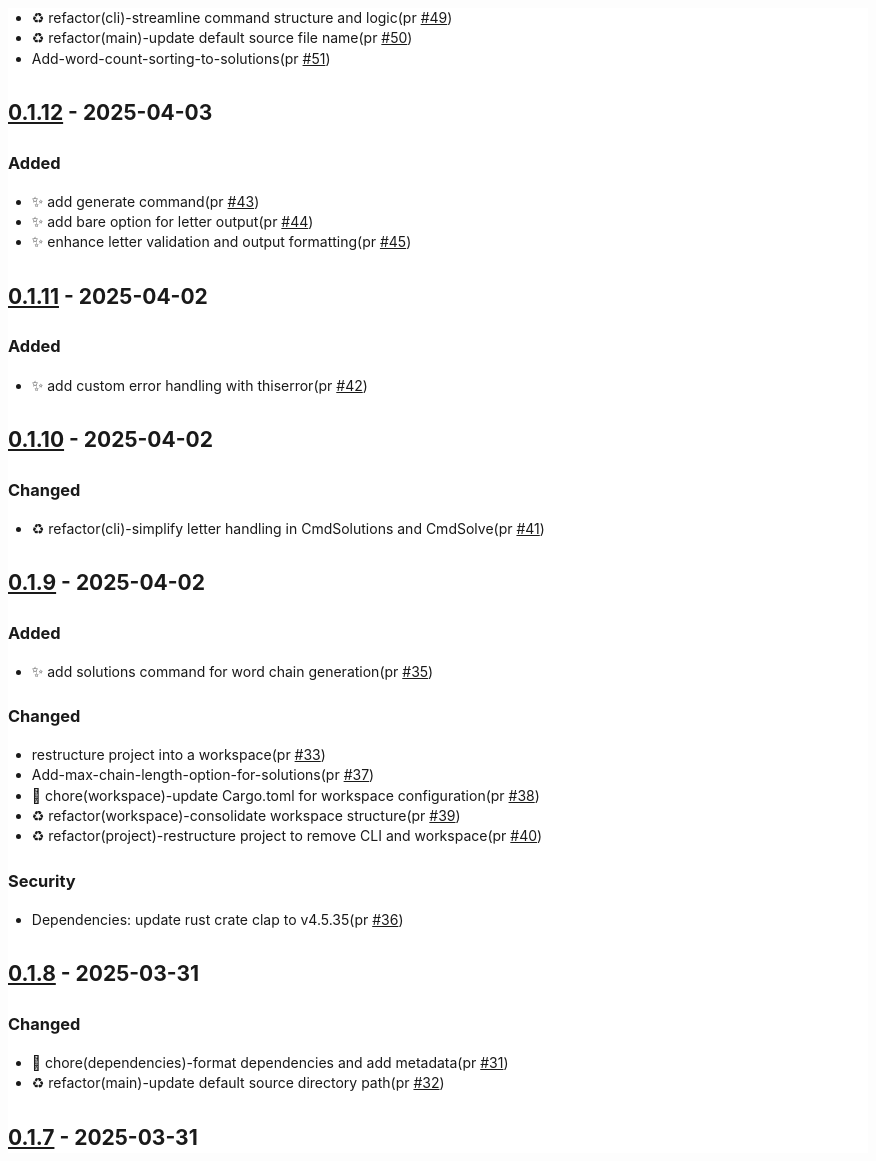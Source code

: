 - ♻️ refactor(cli)-streamline command structure and logic(pr [#49])
- ♻️ refactor(main)-update default source file name(pr [#50])
- Add-word-count-sorting-to-solutions(pr [#51])

## [0.1.12] - 2025-04-03

### Added

- ✨ add generate command(pr [#43])
- ✨ add bare option for letter output(pr [#44])
- ✨ enhance letter validation and output formatting(pr [#45])

## [0.1.11] - 2025-04-02

### Added

- ✨ add custom error handling with thiserror(pr [#42])

## [0.1.10] - 2025-04-02

### Changed

- ♻️ refactor(cli)-simplify letter handling in CmdSolutions and CmdSolve(pr [#41])

## [0.1.9] - 2025-04-02

### Added

- ✨ add solutions command for word chain generation(pr [#35])

### Changed

- restructure project into a workspace(pr [#33])
- Add-max-chain-length-option-for-solutions(pr [#37])
- 🔧 chore(workspace)-update Cargo.toml for workspace configuration(pr [#38])
- ♻️ refactor(workspace)-consolidate workspace structure(pr [#39])
- ♻️ refactor(project)-restructure project to remove CLI and workspace(pr [#40])

### Security

- Dependencies: update rust crate clap to v4.5.35(pr [#36])

## [0.1.8] - 2025-03-31

### Changed

- 🔧 chore(dependencies)-format dependencies and add metadata(pr [#31])
- ♻️ refactor(main)-update default source directory path(pr [#32])

## [0.1.7] - 2025-03-31


[#6]: https://github.com/jerus-org/wpsr/pull/6
[#7]: https://github.com/jerus-org/wpsr/pull/7
[#8]: https://github.com/jerus-org/wpsr/pull/8
[#9]: https://github.com/jerus-org/wpsr/pull/9
[#10]: https://github.com/jerus-org/wpsr/pull/10
[#11]: https://github.com/jerus-org/wpsr/pull/11
[#12]: https://github.com/jerus-org/wpsr/pull/12
[#13]: https://github.com/jerus-org/wpsr/pull/13
[#14]: https://github.com/jerus-org/wpsr/pull/14
[#15]: https://github.com/jerus-org/wpsr/pull/15
[#16]: https://github.com/jerus-org/wpsr/pull/16
[#17]: https://github.com/jerus-org/wpsr/pull/17
[#18]: https://github.com/jerus-org/wpsr/pull/18
[#19]: https://github.com/jerus-org/wpsr/pull/19
[#20]: https://github.com/jerus-org/wpsr/pull/20
[#21]: https://github.com/jerus-org/wpsr/pull/21
[#22]: https://github.com/jerus-org/wpsr/pull/22
[#23]: https://github.com/jerus-org/wpsr/pull/23
[#24]: https://github.com/jerus-org/wpsr/pull/24
[#25]: https://github.com/jerus-org/wpsr/pull/25
[#26]: https://github.com/jerus-org/wpsr/pull/26
[#27]: https://github.com/jerus-org/wpsr/pull/27
[#28]: https://github.com/jerus-org/wpsr/pull/28
[#29]: https://github.com/jerus-org/wpsr/pull/29
[#30]: https://github.com/jerus-org/wpsr/pull/30
[#31]: https://github.com/jerus-org/wpsr/pull/31
[#32]: https://github.com/jerus-org/wpsr/pull/32
[#33]: https://github.com/jerus-org/wpsr/pull/33
[#35]: https://github.com/jerus-org/wpsr/pull/35
[#36]: https://github.com/jerus-org/wpsr/pull/36
[#37]: https://github.com/jerus-org/wpsr/pull/37
[#38]: https://github.com/jerus-org/wpsr/pull/38
[#39]: https://github.com/jerus-org/wpsr/pull/39
[#40]: https://github.com/jerus-org/wpsr/pull/40
[#41]: https://github.com/jerus-org/wpsr/pull/41
[#42]: https://github.com/jerus-org/wpsr/pull/42
[#43]: https://github.com/jerus-org/wpsr/pull/43
[#44]: https://github.com/jerus-org/wpsr/pull/44
[#45]: https://github.com/jerus-org/wpsr/pull/45
[#46]: https://github.com/jerus-org/wpsr/pull/46
[#47]: https://github.com/jerus-org/wpsr/pull/47
[#48]: https://github.com/jerus-org/wpsr/pull/48
[#49]: https://github.com/jerus-org/wpsr/pull/49
[#50]: https://github.com/jerus-org/wpsr/pull/50
[#51]: https://github.com/jerus-org/wpsr/pull/51
[#52]: https://github.com/jerus-org/wpsr/pull/52
[#53]: https://github.com/jerus-org/wpsr/pull/53
[#54]: https://github.com/jerus-org/wpsr/pull/54
[#55]: https://github.com/jerus-org/wpsr/pull/55
[#56]: https://github.com/jerus-org/wpsr/pull/56
[#57]: https://github.com/jerus-org/wpsr/pull/57
[#58]: https://github.com/jerus-org/wpsr/pull/58
[#59]: https://github.com/jerus-org/wpsr/pull/59
[#60]: https://github.com/jerus-org/wpsr/pull/60
[#61]: https://github.com/jerus-org/wpsr/pull/61
[#62]: https://github.com/jerus-org/wpsr/pull/62
[#63]: https://github.com/jerus-org/wpsr/pull/63
[#64]: https://github.com/jerus-org/wpsr/pull/64
[#65]: https://github.com/jerus-org/wpsr/pull/65
[#66]: https://github.com/jerus-org/wpsr/pull/66
[#67]: https://github.com/jerus-org/wpsr/pull/67
[#68]: https://github.com/jerus-org/wpsr/pull/68
[#69]: https://github.com/jerus-org/wpsr/pull/69
[#70]: https://github.com/jerus-org/wpsr/pull/70
[#71]: https://github.com/jerus-org/wpsr/pull/71
[#72]: https://github.com/jerus-org/wpsr/pull/72
[#73]: https://github.com/jerus-org/wpsr/pull/73
[#74]: https://github.com/jerus-org/wpsr/pull/74
[#75]: https://github.com/jerus-org/wpsr/pull/75
[#76]: https://github.com/jerus-org/wpsr/pull/76
[#78]: https://github.com/jerus-org/wpsr/pull/78
[#77]: https://github.com/jerus-org/wpsr/pull/77
[#79]: https://github.com/jerus-org/wpsr/pull/79
[#80]: https://github.com/jerus-org/wpsr/pull/80
[#82]: https://github.com/jerus-org/wpsr/pull/82
[#83]: https://github.com/jerus-org/wpsr/pull/83
[#84]: https://github.com/jerus-org/wpsr/pull/84
[#85]: https://github.com/jerus-org/wpsr/pull/85
[#87]: https://github.com/jerus-org/wpsr/pull/87
[#88]: https://github.com/jerus-org/wpsr/pull/88
[#89]: https://github.com/jerus-org/wpsr/pull/89
[#90]: https://github.com/jerus-org/wpsr/pull/90
[#91]: https://github.com/jerus-org/wpsr/pull/91
[#92]: https://github.com/jerus-org/wpsr/pull/92
[#94]: https://github.com/jerus-org/wpsr/pull/94
[#95]: https://github.com/jerus-org/wpsr/pull/95
[#96]: https://github.com/jerus-org/wpsr/pull/96
[#97]: https://github.com/jerus-org/wpsr/pull/97
[Unreleased]: https://github.com/jerus-org/wpsr/compare/v0.2.1...HEAD
[0.2.1]: https://github.com/jerus-org/wpsr/compare/v0.2.0...v0.2.1
[0.2.0]: https://github.com/jerus-org/wpsr/compare/v0.1.14...v0.2.0
[0.1.14]: https://github.com/jerus-org/wpsr/compare/v0.1.13...v0.1.14
[0.1.13]: https://github.com/jerus-org/wpsr/compare/v0.1.12...v0.1.13
[0.1.12]: https://github.com/jerus-org/wpsr/compare/v0.1.11...v0.1.12
[0.1.11]: https://github.com/jerus-org/wpsr/compare/v0.1.10...v0.1.11
[0.1.10]: https://github.com/jerus-org/wpsr/compare/v0.1.9...v0.1.10
[0.1.9]: https://github.com/jerus-org/wpsr/compare/v0.1.8...v0.1.9
[0.1.8]: https://github.com/jerus-org/wpsr/compare/v0.1.7...v0.1.8
[0.1.7]: https://github.com/jerus-org/wpsr/compare/v0.1.6...v0.1.7
[0.1.6]: https://github.com/jerus-org/wpsr/compare/v0.1.5...v0.1.6
[0.1.5]: https://github.com/jerus-org/wpsr/compare/v0.1.4...v0.1.5
[0.1.4]: https://github.com/jerus-org/wpsr/compare/v0.1.3...v0.1.4
[0.1.3]: https://github.com/jerus-org/wpsr/compare/v0.1.2...v0.1.3
[0.1.2]: https://github.com/jerus-org/wpsr/compare/v0.1.1...v0.1.2
[0.1.1]: https://github.com/jerus-org/wpsr/compare/v0.1.0...v0.1.1
[0.1.0]: https://github.com/jerus-org/wpsr/releases/tag/v0.1.0
